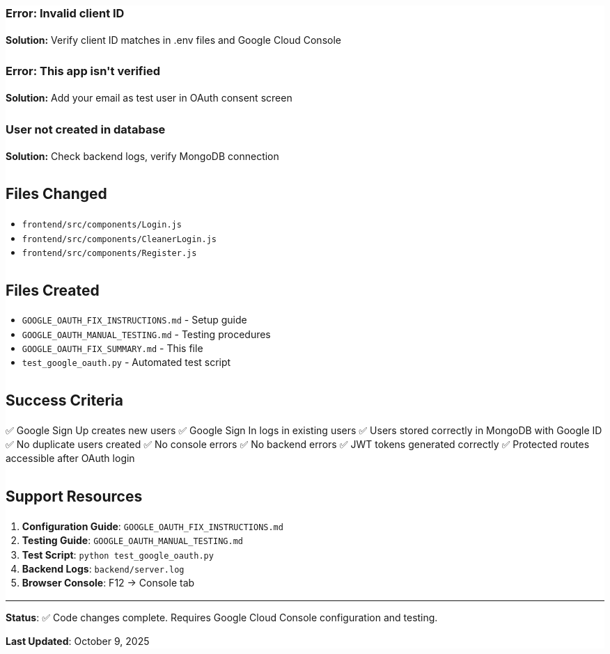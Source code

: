 ### Error: Invalid client ID
**Solution:** Verify client ID matches in .env files and Google Cloud Console

### Error: This app isn't verified
**Solution:** Add your email as test user in OAuth consent screen

### User not created in database
**Solution:** Check backend logs, verify MongoDB connection

## Files Changed

- `frontend/src/components/Login.js`
- `frontend/src/components/CleanerLogin.js`
- `frontend/src/components/Register.js`

## Files Created

- `GOOGLE_OAUTH_FIX_INSTRUCTIONS.md` - Setup guide
- `GOOGLE_OAUTH_MANUAL_TESTING.md` - Testing procedures
- `GOOGLE_OAUTH_FIX_SUMMARY.md` - This file
- `test_google_oauth.py` - Automated test script

## Success Criteria

✅ Google Sign Up creates new users
✅ Google Sign In logs in existing users
✅ Users stored correctly in MongoDB with Google ID
✅ No duplicate users created
✅ No console errors
✅ No backend errors
✅ JWT tokens generated correctly
✅ Protected routes accessible after OAuth login

## Support Resources

1. **Configuration Guide**: `GOOGLE_OAUTH_FIX_INSTRUCTIONS.md`
2. **Testing Guide**: `GOOGLE_OAUTH_MANUAL_TESTING.md`
3. **Test Script**: `python test_google_oauth.py`
4. **Backend Logs**: `backend/server.log`
5. **Browser Console**: F12 → Console tab

---

**Status**: ✅ Code changes complete. Requires Google Cloud Console configuration and testing.

**Last Updated**: October 9, 2025

